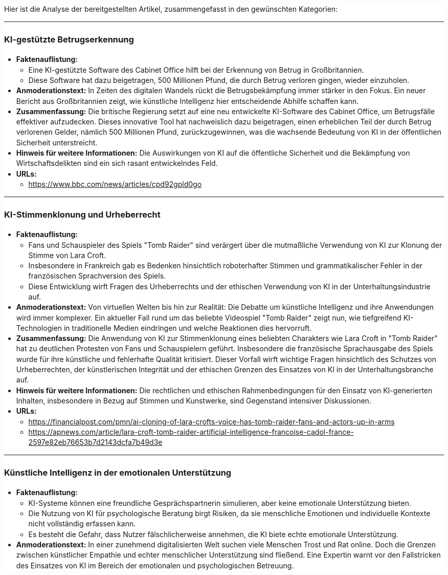 Hier ist die Analyse der bereitgestellten Artikel, zusammengefasst in den gewünschten Kategorien:

--------------------------------------------
### KI-gestützte Betrugserkennung
*   **Faktenauflistung:**
    *   Eine KI-gestützte Software des Cabinet Office hilft bei der Erkennung von Betrug in Großbritannien.
    *   Diese Software hat dazu beigetragen, 500 Millionen Pfund, die durch Betrug verloren gingen, wieder einzuholen.
*   **Anmoderationstext:** In Zeiten des digitalen Wandels rückt die Betrugsbekämpfung immer stärker in den Fokus. Ein neuer Bericht aus Großbritannien zeigt, wie künstliche Intelligenz hier entscheidende Abhilfe schaffen kann.
*   **Zusammenfassung:** Die britische Regierung setzt auf eine neu entwickelte KI-Software des Cabinet Office, um Betrugsfälle effektiver aufzudecken. Dieses innovative Tool hat nachweislich dazu beigetragen, einen erheblichen Teil der durch Betrug verlorenen Gelder, nämlich 500 Millionen Pfund, zurückzugewinnen, was die wachsende Bedeutung von KI in der öffentlichen Sicherheit unterstreicht.
*   **Hinweis für weitere Informationen:** Die Auswirkungen von KI auf die öffentliche Sicherheit und die Bekämpfung von Wirtschaftsdelikten sind ein sich rasant entwickelndes Feld.
*   **URLs:**
    *   https://www.bbc.com/news/articles/cpd92gpld0go
--------------------------------------------
### KI-Stimmenklonung und Urheberrecht
*   **Faktenauflistung:**
    *   Fans und Schauspieler des Spiels "Tomb Raider" sind verärgert über die mutmaßliche Verwendung von KI zur Klonung der Stimme von Lara Croft.
    *   Insbesondere in Frankreich gab es Bedenken hinsichtlich roboterhafter Stimmen und grammatikalischer Fehler in der französischen Sprachversion des Spiels.
    *   Diese Entwicklung wirft Fragen des Urheberrechts und der ethischen Verwendung von KI in der Unterhaltungsindustrie auf.
*   **Anmoderationstext:** Von virtuellen Welten bis hin zur Realität: Die Debatte um künstliche Intelligenz und ihre Anwendungen wird immer komplexer. Ein aktueller Fall rund um das beliebte Videospiel "Tomb Raider" zeigt nun, wie tiefgreifend KI-Technologien in traditionelle Medien eindringen und welche Reaktionen dies hervorruft.
*   **Zusammenfassung:** Die Anwendung von KI zur Stimmenklonung eines beliebten Charakters wie Lara Croft in "Tomb Raider" hat zu deutlichen Protesten von Fans und Schauspielern geführt. Insbesondere die französische Sprachausgabe des Spiels wurde für ihre künstliche und fehlerhafte Qualität kritisiert. Dieser Vorfall wirft wichtige Fragen hinsichtlich des Schutzes von Urheberrechten, der künstlerischen Integrität und der ethischen Grenzen des Einsatzes von KI in der Unterhaltungsbranche auf.
*   **Hinweis für weitere Informationen:** Die rechtlichen und ethischen Rahmenbedingungen für den Einsatz von KI-generierten Inhalten, insbesondere in Bezug auf Stimmen und Kunstwerke, sind Gegenstand intensiver Diskussionen.
*   **URLs:**
    *   https://financialpost.com/pmn/ai-cloning-of-lara-crofts-voice-has-tomb-raider-fans-and-actors-up-in-arms
    *   https://apnews.com/article/lara-croft-tomb-raider-artificial-intelligence-francoise-cadol-france-2597e82eb76653b7d2143dcfa7b49d3e
--------------------------------------------
### Künstliche Intelligenz in der emotionalen Unterstützung
*   **Faktenauflistung:**
    *   KI-Systeme können eine freundliche Gesprächspartnerin simulieren, aber keine emotionale Unterstützung bieten.
    *   Die Nutzung von KI für psychologische Beratung birgt Risiken, da sie menschliche Emotionen und individuelle Kontexte nicht vollständig erfassen kann.
    *   Es besteht die Gefahr, dass Nutzer fälschlicherweise annehmen, die KI biete echte emotionale Unterstützung.
*   **Anmoderationstext:** In einer zunehmend digitalisierten Welt suchen viele Menschen Trost und Rat online. Doch die Grenzen zwischen künstlicher Empathie und echter menschlicher Unterstützung sind fließend. Eine Expertin warnt vor den Fallstricken des Einsatzes von KI im Bereich der emotionalen und psychologischen Betreuung.
